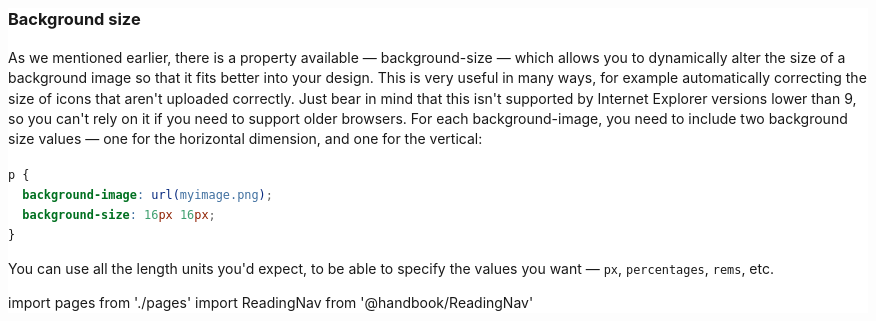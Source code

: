 </CodePen>

### Background size

As we mentioned earlier, there is a property available — background-size — which allows you to dynamically alter the size of a background image so that it fits better into your design. This is very useful in many ways, for example automatically correcting the size of icons that aren't uploaded correctly. Just bear in mind that this isn't supported by Internet Explorer versions lower than 9, so you can't rely on it if you need to support older browsers. For each background-image, you need to include two background size values — one for the horizontal dimension, and one for the vertical:

```css
p {
  background-image: url(myimage.png);
  background-size: 16px 16px;
}
```

You can use all the length units you'd expect, to be able to specify the values you want — `px`, `percentages`, `rems`, etc.

import pages from './pages'
import ReadingNav from '@handbook/ReadingNav'

<ReadingNav pages={pages}/>
